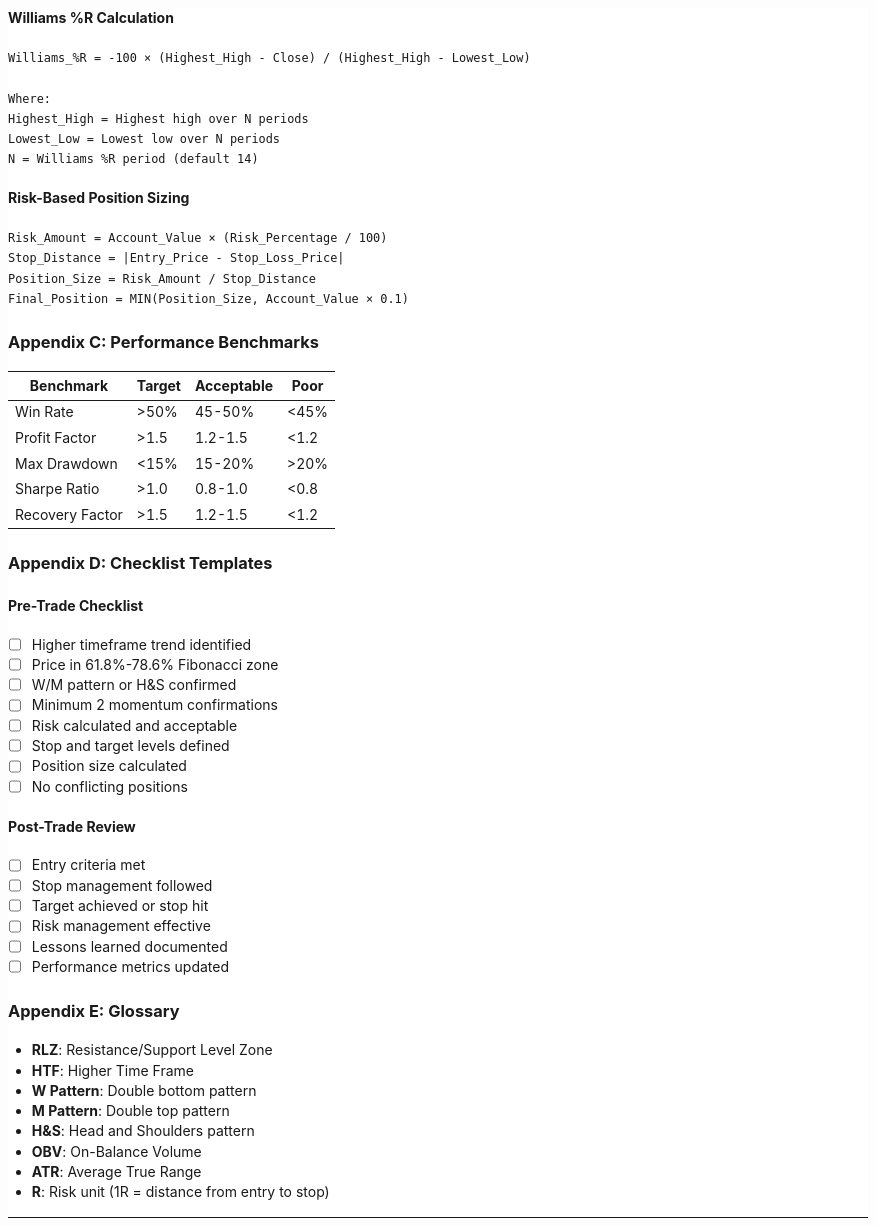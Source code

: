 #### Williams %R Calculation
```
Williams_%R = -100 × (Highest_High - Close) / (Highest_High - Lowest_Low)

Where:
Highest_High = Highest high over N periods
Lowest_Low = Lowest low over N periods
N = Williams %R period (default 14)
```

#### Risk-Based Position Sizing
```
Risk_Amount = Account_Value × (Risk_Percentage / 100)
Stop_Distance = |Entry_Price - Stop_Loss_Price|
Position_Size = Risk_Amount / Stop_Distance
Final_Position = MIN(Position_Size, Account_Value × 0.1)
```

### Appendix C: Performance Benchmarks
| Benchmark | Target | Acceptable | Poor |
|-----------|---------|------------|------|
| Win Rate | >50% | 45-50% | <45% |
| Profit Factor | >1.5 | 1.2-1.5 | <1.2 |
| Max Drawdown | <15% | 15-20% | >20% |
| Sharpe Ratio | >1.0 | 0.8-1.0 | <0.8 |
| Recovery Factor | >1.5 | 1.2-1.5 | <1.2 |

### Appendix D: Checklist Templates

#### Pre-Trade Checklist
- [ ] Higher timeframe trend identified
- [ ] Price in 61.8%-78.6% Fibonacci zone
- [ ] W/M pattern or H&S confirmed
- [ ] Minimum 2 momentum confirmations
- [ ] Risk calculated and acceptable
- [ ] Stop and target levels defined
- [ ] Position size calculated
- [ ] No conflicting positions

#### Post-Trade Review
- [ ] Entry criteria met
- [ ] Stop management followed
- [ ] Target achieved or stop hit
- [ ] Risk management effective
- [ ] Lessons learned documented
- [ ] Performance metrics updated

### Appendix E: Glossary
- **RLZ**: Resistance/Support Level Zone
- **HTF**: Higher Time Frame
- **W Pattern**: Double bottom pattern
- **M Pattern**: Double top pattern
- **H&S**: Head and Shoulders pattern
- **OBV**: On-Balance Volume
- **ATR**: Average True Range
- **R**: Risk unit (1R = distance from entry to stop)

---